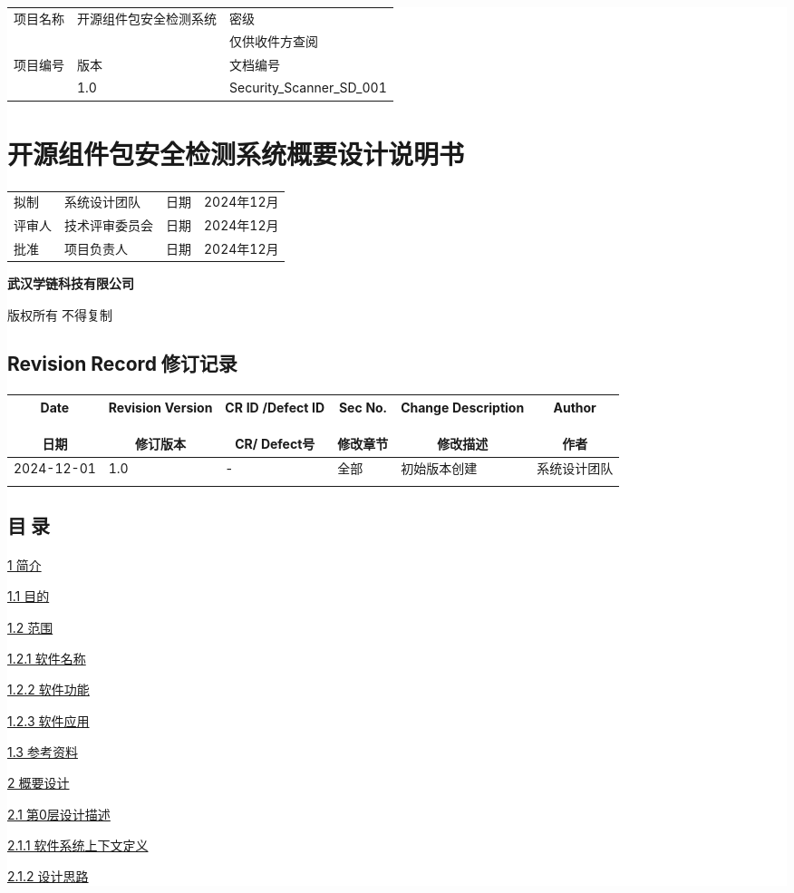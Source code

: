 |     |     |     |
| --- | --- | --- |
| 项目名称 | 开源组件包安全检测系统 | 密级  |
|     |     | 仅供收件方查阅 |
| 项目编号 | 版本  | 文档编号 |
|     | 1.0 | Security_Scanner_SD_001 |

# 开源组件包安全检测系统概要设计说明书

|     |     |     |     |
| --- | --- | --- | --- |
| 拟制  | 系统设计团队 | 日期  | 2024年12月 |
| 评审人 | 技术评审委员会 | 日期  | 2024年12月 |
| 批准  | 项目负责人 | 日期  | 2024年12月 |

**武汉学链科技有限公司**

版权所有 不得复制

## Revision Record 修订记录

| Date<br><br>日期 | Revision Version<br><br>修订版本 | CR ID /Defect ID<br><br>CR/ Defect号 | Sec No.<br><br>修改章节 | Change Description<br><br>修改描述 | Author<br><br>作者 |
| --- | --- | --- | --- | --- | --- |
| 2024-12-01 | 1.0 | - | 全部 | 初始版本创建 | 系统设计团队 |
|     |     |     |     |     |     |

## 目 录

[1 简介](#1-简介)

[1.1 目的](#11-目的)

[1.2 范围](#12-范围)

[1.2.1 软件名称](#121-软件名称)

[1.2.2 软件功能](#122-软件功能)

[1.2.3 软件应用](#123-软件应用)

[1.3 参考资料](#13-参考资料)

[2 概要设计](#2-概要设计)

[2.1 第0层设计描述](#21-第0层设计描述)

[2.1.1 软件系统上下文定义](#211-软件系统上下文定义)

[2.1.2 设计思路](#212-设计思路)
